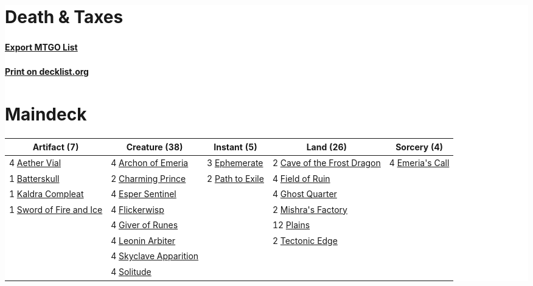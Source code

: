 # Death & Taxes

#### [Export MTGO List](../collection/Death%20&%20Taxes/Death%20&%20Taxes.txt)
#### [Print on decklist.org](http://decklist.org/?deckmain=4%09Aether%20Vial%0A4%09Archon%20of%20Emeria%0A1%09Batterskull%0A2%09Cave%20of%20the%20Frost%20Dragon%0A2%09Charming%20Prince%0A4%09Emeria's%20Call%0A3%09Ephemerate%0A4%09Esper%20Sentinel%0A4%09Field%20of%20Ruin%0A4%09Flickerwisp%0A4%09Ghost%20Quarter%0A4%09Giver%20of%20Runes%0A1%09Kaldra%20Compleat%0A4%09Leonin%20Arbiter%0A2%09Mishra's%20Factory%0A2%09Path%20to%20Exile%0A12%09Plains%0A4%09Skyclave%20Apparition%0A4%09Solitude%0A4%09Stoneforge%20Mystic%0A1%09Sword%20of%20Fire%20and%20Ice%0A2%09Tectonic%20Edge%0A4%09Thalia,%20Guardian%20of%20Thraben&deckside=2%09Aven%20Mindcensor%0A2%09Burrenton%20Forge-Tender%0A2%09Drannith%20Magistrate%0A1%09Kataki,%20War's%20Wage%0A2%09Path%20to%20Exile%0A2%09Rest%20in%20Peace%0A3%09Sanctifier%20en-Vec%0A1%09Yorion,%20Sky%20Nomad)
# Maindeck

|                                          Artifact (7)                                           |                                             Creature (38)                                              |                                       Instant (5)                                        |                                              Land (26)                                              |                                       Sorcery (4)                                        |
|-------------------------------------------------------------------------------------------------|--------------------------------------------------------------------------------------------------------|------------------------------------------------------------------------------------------|-----------------------------------------------------------------------------------------------------|------------------------------------------------------------------------------------------|
|4 [Aether Vial](http://gatherer.wizards.com/Pages/Card/Details.aspx?multiverseid=48146)          |4 [Archon of Emeria](http://gatherer.wizards.com/Pages/Card/Details.aspx?multiverseid=495594)           |3 [Ephemerate](http://gatherer.wizards.com/Pages/Card/Details.aspx?multiverseid=463956)   |2 [Cave of the Frost Dragon](http://gatherer.wizards.com/Pages/Card/Details.aspx?multiverseid=527540)|4 [Emeria's Call](http://gatherer.wizards.com/Pages/Card/Details.aspx?multiverseid=491633)|
|1 [Batterskull](http://gatherer.wizards.com/Pages/Card/Details.aspx?multiverseid=233055)         |2 [Charming Prince](http://gatherer.wizards.com/Pages/Card/Details.aspx?multiverseid=472970)            |2 [Path to Exile](http://gatherer.wizards.com/Pages/Card/Details.aspx?multiverseid=220511)|4 [Field of Ruin](http://gatherer.wizards.com/Pages/Card/Details.aspx?multiverseid=435415)           |                                                                                          |
|1 [Kaldra Compleat](http://gatherer.wizards.com/Pages/Card/Details.aspx?multiverseid=522303)     |4 [Esper Sentinel](http://gatherer.wizards.com/Pages/Card/Details.aspx?multiverseid=522088)             |                                                                                          |4 [Ghost Quarter](http://gatherer.wizards.com/Pages/Card/Details.aspx?multiverseid=389534)           |                                                                                          |
|1 [Sword of Fire and Ice](http://gatherer.wizards.com/Pages/Card/Details.aspx?multiverseid=46429)|4 [Flickerwisp](http://gatherer.wizards.com/Pages/Card/Details.aspx?multiverseid=376338)                |                                                                                          |2 [Mishra's Factory](http://gatherer.wizards.com/Pages/Card/Details.aspx?multiverseid=2387)          |                                                                                          |
|                                                                                                 |4 [Giver of Runes](http://gatherer.wizards.com/Pages/Card/Details.aspx?multiverseid=463962)             |                                                                                          |12 [Plains](http://gatherer.wizards.com/Pages/Card/Details.aspx?multiverseid=439856)                 |                                                                                          |
|                                                                                                 |4 [Leonin Arbiter](http://gatherer.wizards.com/Pages/Card/Details.aspx?multiverseid=432996)             |                                                                                          |2 [Tectonic Edge](http://gatherer.wizards.com/Pages/Card/Details.aspx?multiverseid=389711)           |                                                                                          |
|                                                                                                 |4 [Skyclave Apparition](http://gatherer.wizards.com/Pages/Card/Details.aspx?multiverseid=495603)        |                                                                                          |                                                                                                     |                                                                                          |
|                                                                                                 |4 [Solitude](http://gatherer.wizards.com/Pages/Card/Details.aspx?multiverseid=522108)                   |                                                                                          |                                                                                                     |                                                                                          |